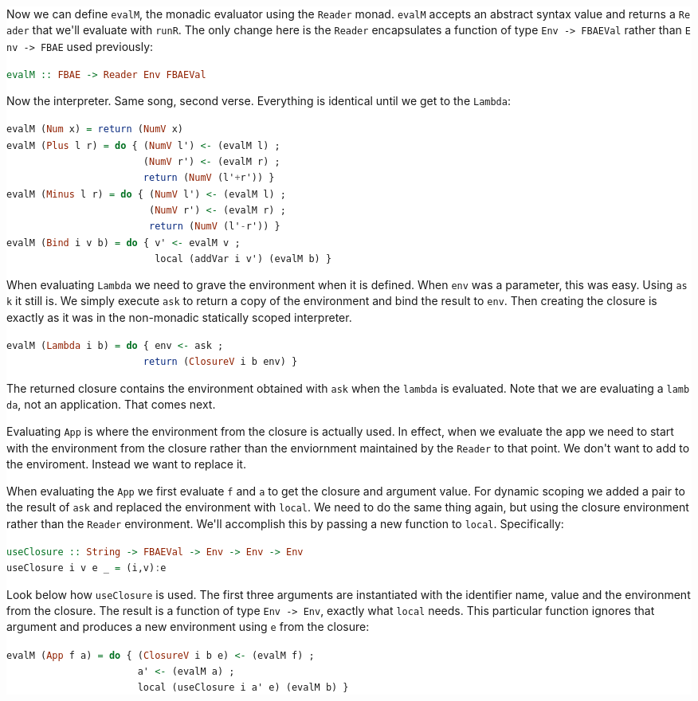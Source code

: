 Now we can define `evalM`, the monadic evaluator using the `Reader` monad.  `evalM` accepts an abstract syntax value and returns a `Reader` that we'll evaluate with `runR`.  The only change here is the `Reader` encapsulates a function of type `Env -> FBAEVal` rather than `Env -> FBAE` used previously:

```haskell
evalM :: FBAE -> Reader Env FBAEVal
```

Now the interpreter.  Same song, second verse.  Everything is
identical until we get to the `Lambda`:

```haskell
evalM (Num x) = return (NumV x)
evalM (Plus l r) = do { (NumV l') <- (evalM l) ;
                        (NumV r') <- (evalM r) ;
                        return (NumV (l'+r')) }
evalM (Minus l r) = do { (NumV l') <- (evalM l) ;
                         (NumV r') <- (evalM r) ;
                         return (NumV (l'-r')) }
evalM (Bind i v b) = do { v' <- evalM v ;
                          local (addVar i v') (evalM b) }
```

When evaluating `Lambda` we need to grave the environment when it is defined.  When `env` was a parameter, this was easy.  Using `ask` it still is.  We simply execute `ask` to return a copy of the environment and bind the result to `env`.  Then creating the closure is exactly as it was in the non-monadic statically scoped interpreter.

```haskell
evalM (Lambda i b) = do { env <- ask ;
                        return (ClosureV i b env) }
```

The returned closure contains the environment obtained with `ask` when the `lambda` is evaluated.  Note that we are evaluating a `lambda`, not an application.  That comes next.

Evaluating `App` is where the environment from the closure is actually used.  In effect, when we evaluate the app we need to start with the environment from the closure rather than the enviornment maintained by the `Reader` to that point.  We don't want to add to the enviroment. Instead we want to replace it.

When evaluating the `App` we first evaluate `f` and `a` to get the closure and argument value.  For dynamic scoping we added a pair to the result of `ask` and replaced the environment with `local`.  We need to do the same thing again, but using the closure environment rather than the `Reader` environment.  We'll accomplish this by passing a new function to `local`.  Specifically:

```haskell
useClosure :: String -> FBAEVal -> Env -> Env -> Env
useClosure i v e _ = (i,v):e
```

Look below how `useClosure` is used.  The first three arguments are instantiated with the identifier name, value and the environment from the closure.  The result is a function of type `Env -> Env`, exactly what `local` needs.  This particular function ignores that argument and produces a new environment using `e` from the closure:

```haskell
evalM (App f a) = do { (ClosureV i b e) <- (evalM f) ;
                       a' <- (evalM a) ;
                       local (useClosure i a' e) (evalM b) }
```
